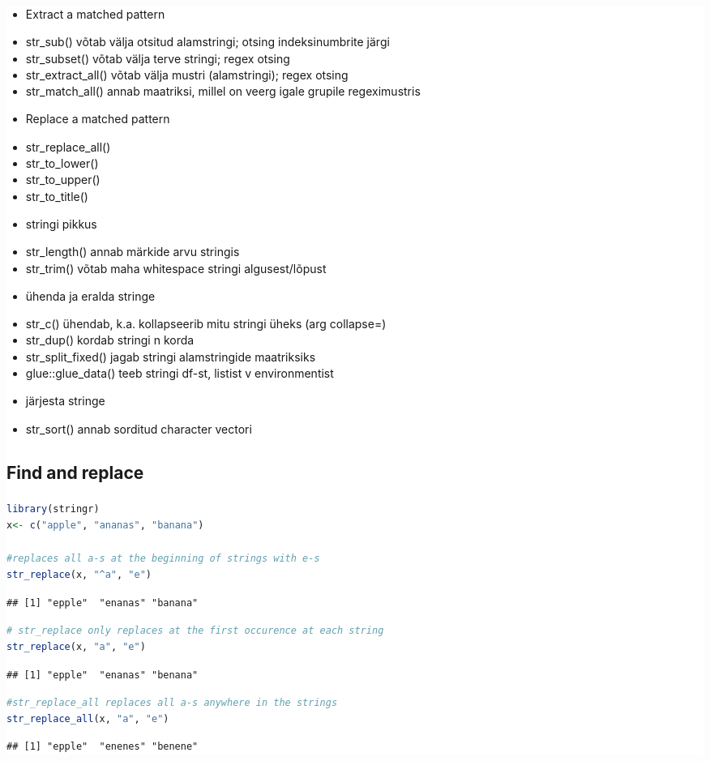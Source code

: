 + Extract a matched pattern
- str_sub() võtab välja otsitud alamstringi; otsing indeksinumbrite järgi
- str_subset() võtab välja terve stringi; regex otsing
- str_extract_all() võtab välja mustri (alamstringi); regex otsing 
- str_match_all() annab maatriksi, millel on veerg igale grupile regeximustris

+ Replace a matched pattern
- str_replace_all()
- str_to_lower()
- str_to_upper()
- str_to_title()

+ stringi pikkus
- str_length() annab märkide arvu stringis
- str_trim() võtab maha whitespace stringi algusest/lõpust

+ ühenda ja eralda stringe
- str_c() ühendab, k.a. kollapseerib mitu stringi üheks (arg collapse=)
- str_dup() kordab stringi n korda
- str_split_fixed() jagab stringi alamstringide maatriksiks
- glue::glue_data() teeb stringi df-st, listist v environmentist

+ järjesta stringe
- str_sort() annab sorditud character vectori

## Find and replace


```r
library(stringr)
x<- c("apple", "ananas", "banana")

#replaces all a-s at the beginning of strings with e-s
str_replace(x, "^a", "e") 
```

```
## [1] "epple"  "enanas" "banana"
```

```r
# str_replace only replaces at the first occurence at each string
str_replace(x, "a", "e") 
```

```
## [1] "epple"  "enanas" "benana"
```

```r
#str_replace_all replaces all a-s anywhere in the strings
str_replace_all(x, "a", "e") 
```

```
## [1] "epple"  "enenes" "benene"
```
